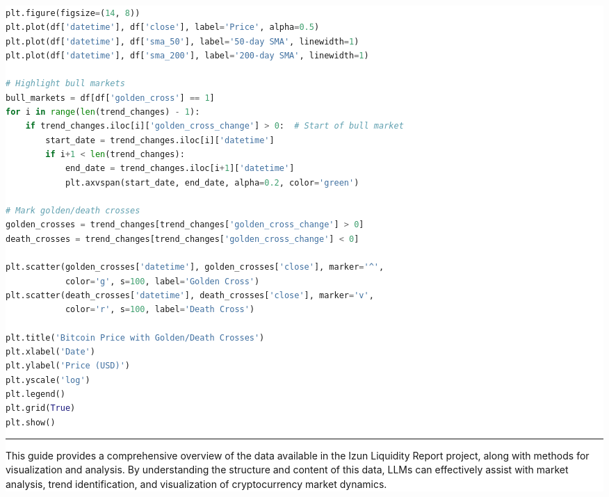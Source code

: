 ```python
plt.figure(figsize=(14, 8))
plt.plot(df['datetime'], df['close'], label='Price', alpha=0.5)
plt.plot(df['datetime'], df['sma_50'], label='50-day SMA', linewidth=1)
plt.plot(df['datetime'], df['sma_200'], label='200-day SMA', linewidth=1)

# Highlight bull markets
bull_markets = df[df['golden_cross'] == 1]
for i in range(len(trend_changes) - 1):
    if trend_changes.iloc[i]['golden_cross_change'] > 0:  # Start of bull market
        start_date = trend_changes.iloc[i]['datetime']
        if i+1 < len(trend_changes):
            end_date = trend_changes.iloc[i+1]['datetime']
            plt.axvspan(start_date, end_date, alpha=0.2, color='green')

# Mark golden/death crosses
golden_crosses = trend_changes[trend_changes['golden_cross_change'] > 0]
death_crosses = trend_changes[trend_changes['golden_cross_change'] < 0]

plt.scatter(golden_crosses['datetime'], golden_crosses['close'], marker='^', 
            color='g', s=100, label='Golden Cross')
plt.scatter(death_crosses['datetime'], death_crosses['close'], marker='v', 
            color='r', s=100, label='Death Cross')

plt.title('Bitcoin Price with Golden/Death Crosses')
plt.xlabel('Date')
plt.ylabel('Price (USD)')
plt.yscale('log')
plt.legend()
plt.grid(True)
plt.show()
```

---

This guide provides a comprehensive overview of the data available in the Izun Liquidity Report project, along with methods for visualization and analysis. By understanding the structure and content of this data, LLMs can effectively assist with market analysis, trend identification, and visualization of cryptocurrency market dynamics.